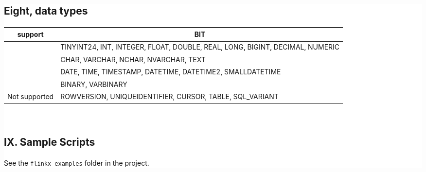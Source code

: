## Eight, data types

| support       | BIT                                                          |
| ------------- | ------------------------------------------------------------ |
|               | TINYINT24, INT, INTEGER, FLOAT, DOUBLE, REAL, LONG, BIGINT, DECIMAL, NUMERIC |
|               | CHAR, VARCHAR, NCHAR, NVARCHAR, TEXT                         |
|               | DATE, TIME, TIMESTAMP, DATETIME, DATETIME2, SMALLDATETIME    |
|               | BINARY, VARBINARY                                            |
| Not supported | ROWVERSION, UNIQUEIDENTIFIER, CURSOR, TABLE, SQL_VARIANT     |


<br/>


## IX. Sample Scripts

See the `flinkx-examples` folder in the project.
